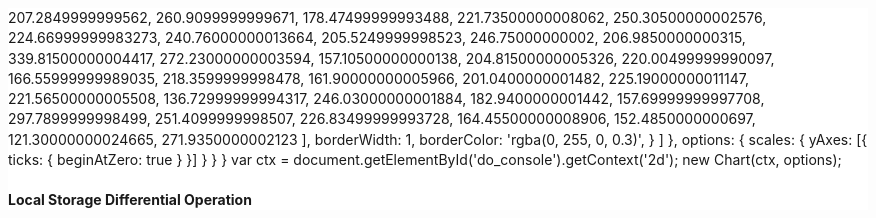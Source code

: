    207.2849999999562,  260.9099999999671, 178.47499999993488,
  221.73500000008062, 250.30500000002576, 224.66999999983273,
  240.76000000013664,  205.5249999998523,    246.75000000002,
   206.9850000000315, 339.81500000004417, 272.23000000003594,
  157.10500000000138, 204.81500000005326, 220.00499999990097,
  166.55999999989035,  218.3599999998478, 161.90000000005966,
   201.0400000001482, 225.19000000011147, 221.56500000005508,
  136.72999999994317, 246.03000000001884,  182.9400000001442,
  157.69999999997708,  297.7899999998499,  251.4099999998507,
  226.83499999993728, 164.45500000008906,  152.4850000000697,
  121.30000000024665,  271.9350000002123
],
				borderWidth: 1,
        borderColor: 'rgba(0, 255, 0, 0.3)',
			}
		]
  }, 
  options: {
    scales: {
        yAxes: [{
            ticks: {
                beginAtZero: true
            }
        }]
    }
  }
}
var ctx = document.getElementById('do_console').getContext('2d');
new Chart(ctx, options);
</script>


#### Local Storage Differential Operation

<canvas id="do_localstorage" width="600" height="400"></canvas>
<script>
var options = {
  type: 'line',
  data: {
    labels: [
   0,  1,  2,  3,  4,  5,  6,  7,  8,  9, 10,
  11, 12, 13, 14, 15, 16, 17, 18, 19, 20, 21,
  22, 23, 24, 25, 26, 27, 28, 29, 30, 31, 32,
  33, 34, 35, 36, 37, 38, 39, 40, 41, 42, 43,
  44, 45, 46, 47, 48, 49
],
    datasets: [
	    {
	      label: 'Differential Operation Localstorage Local',
	      data: [
   42.50000000001819,  46.99500000015178, 47.795000000178334,
   54.47499999991123,  46.26500000017586,  47.15999999984888,
   47.19000000000051,  50.50000000005639,  47.21500000005108,
   52.86999999998443,  48.74499999982618, 38.105000000086875,
  44.390000000021246, 47.410000000127184, 46.965000000000146,
   49.38500000002932,   45.4650000001493,  46.13499999982196,
  50.975000000107684,  45.54000000007363,  52.20499999995809,
   45.74999999999818,  47.16499999994994,  48.54000000000269,
   43.53999999989355,  49.18499999985215,  47.52499999995052,
   47.09000000002561,  46.68500000002496,   48.2600000000275,
   45.03500000009808, 47.480000000177824,  46.52000000010048,
  54.575000000113505,   43.7050000000454,  52.79999999993379,
  50.695000000132495, 49.854999999979555,  48.07499999992615,
  49.409999999852516,  48.99000000000342,  47.12000000017724,
